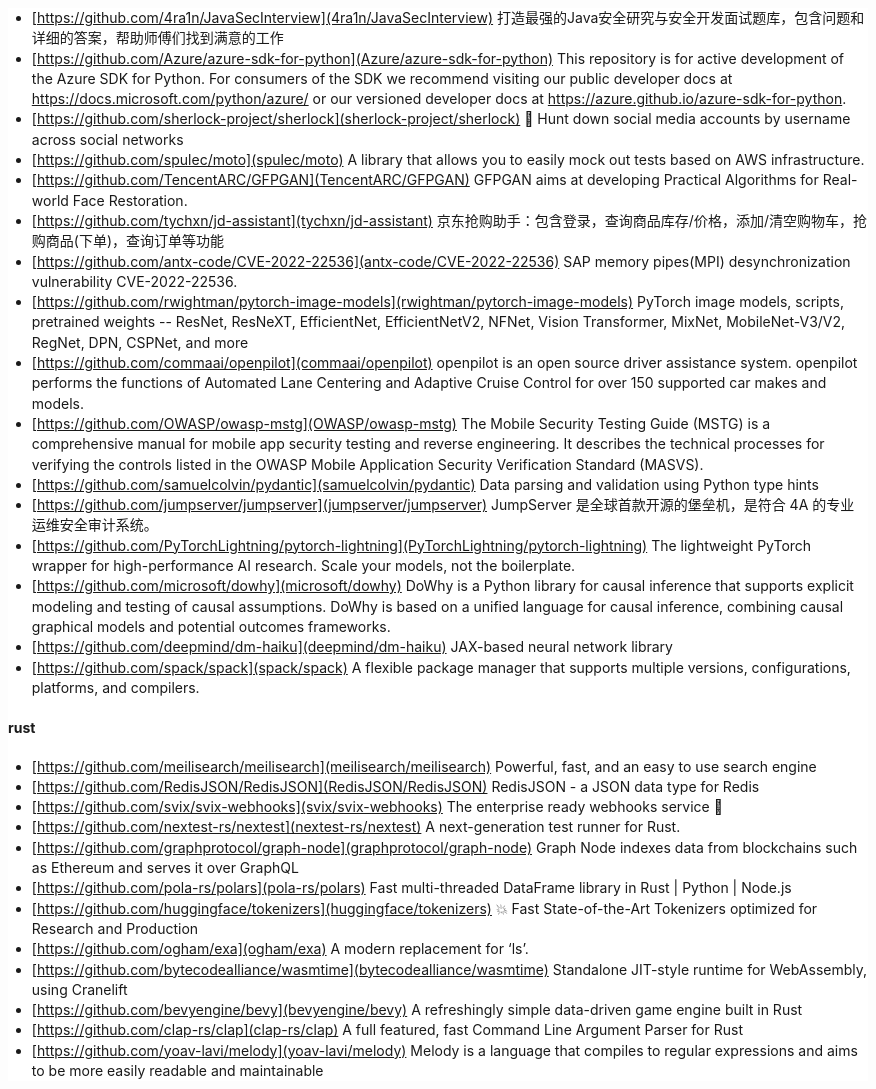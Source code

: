 * [https://github.com/4ra1n/JavaSecInterview](4ra1n/JavaSecInterview) 打造最强的Java安全研究与安全开发面试题库，包含问题和详细的答案，帮助师傅们找到满意的工作
* [https://github.com/Azure/azure-sdk-for-python](Azure/azure-sdk-for-python) This repository is for active development of the Azure SDK for Python. For consumers of the SDK we recommend visiting our public developer docs at https://docs.microsoft.com/python/azure/ or our versioned developer docs at https://azure.github.io/azure-sdk-for-python.
* [https://github.com/sherlock-project/sherlock](sherlock-project/sherlock) 🔎 Hunt down social media accounts by username across social networks
* [https://github.com/spulec/moto](spulec/moto) A library that allows you to easily mock out tests based on AWS infrastructure.
* [https://github.com/TencentARC/GFPGAN](TencentARC/GFPGAN) GFPGAN aims at developing Practical Algorithms for Real-world Face Restoration.
* [https://github.com/tychxn/jd-assistant](tychxn/jd-assistant) 京东抢购助手：包含登录，查询商品库存/价格，添加/清空购物车，抢购商品(下单)，查询订单等功能
* [https://github.com/antx-code/CVE-2022-22536](antx-code/CVE-2022-22536) SAP memory pipes(MPI) desynchronization vulnerability CVE-2022-22536.
* [https://github.com/rwightman/pytorch-image-models](rwightman/pytorch-image-models) PyTorch image models, scripts, pretrained weights -- ResNet, ResNeXT, EfficientNet, EfficientNetV2, NFNet, Vision Transformer, MixNet, MobileNet-V3/V2, RegNet, DPN, CSPNet, and more
* [https://github.com/commaai/openpilot](commaai/openpilot) openpilot is an open source driver assistance system. openpilot performs the functions of Automated Lane Centering and Adaptive Cruise Control for over 150 supported car makes and models.
* [https://github.com/OWASP/owasp-mstg](OWASP/owasp-mstg) The Mobile Security Testing Guide (MSTG) is a comprehensive manual for mobile app security testing and reverse engineering. It describes the technical processes for verifying the controls listed in the OWASP Mobile Application Security Verification Standard (MASVS).
* [https://github.com/samuelcolvin/pydantic](samuelcolvin/pydantic) Data parsing and validation using Python type hints
* [https://github.com/jumpserver/jumpserver](jumpserver/jumpserver) JumpServer 是全球首款开源的堡垒机，是符合 4A 的专业运维安全审计系统。
* [https://github.com/PyTorchLightning/pytorch-lightning](PyTorchLightning/pytorch-lightning) The lightweight PyTorch wrapper for high-performance AI research. Scale your models, not the boilerplate.
* [https://github.com/microsoft/dowhy](microsoft/dowhy) DoWhy is a Python library for causal inference that supports explicit modeling and testing of causal assumptions. DoWhy is based on a unified language for causal inference, combining causal graphical models and potential outcomes frameworks.
* [https://github.com/deepmind/dm-haiku](deepmind/dm-haiku) JAX-based neural network library
* [https://github.com/spack/spack](spack/spack) A flexible package manager that supports multiple versions, configurations, platforms, and compilers.

#### rust
* [https://github.com/meilisearch/meilisearch](meilisearch/meilisearch) Powerful, fast, and an easy to use search engine
* [https://github.com/RedisJSON/RedisJSON](RedisJSON/RedisJSON) RedisJSON - a JSON data type for Redis
* [https://github.com/svix/svix-webhooks](svix/svix-webhooks) The enterprise ready webhooks service 🦀
* [https://github.com/nextest-rs/nextest](nextest-rs/nextest) A next-generation test runner for Rust.
* [https://github.com/graphprotocol/graph-node](graphprotocol/graph-node) Graph Node indexes data from blockchains such as Ethereum and serves it over GraphQL
* [https://github.com/pola-rs/polars](pola-rs/polars) Fast multi-threaded DataFrame library in Rust | Python | Node.js
* [https://github.com/huggingface/tokenizers](huggingface/tokenizers) 💥 Fast State-of-the-Art Tokenizers optimized for Research and Production
* [https://github.com/ogham/exa](ogham/exa) A modern replacement for ‘ls’.
* [https://github.com/bytecodealliance/wasmtime](bytecodealliance/wasmtime) Standalone JIT-style runtime for WebAssembly, using Cranelift
* [https://github.com/bevyengine/bevy](bevyengine/bevy) A refreshingly simple data-driven game engine built in Rust
* [https://github.com/clap-rs/clap](clap-rs/clap) A full featured, fast Command Line Argument Parser for Rust
* [https://github.com/yoav-lavi/melody](yoav-lavi/melody) Melody is a language that compiles to regular expressions and aims to be more easily readable and maintainable